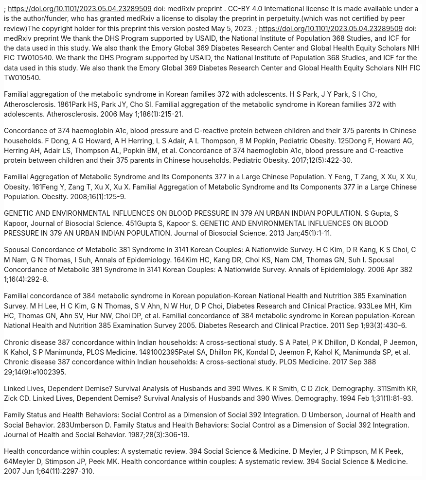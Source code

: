 ; https://doi.org/10.1101/2023.05.04.23289509 doi: medRxiv preprint
. CC-BY 4.0 International license It is made available under a is the author/funder, who has granted medRxiv a license to display the preprint in perpetuity.(which was not certified by peer review)The copyright holder for this preprint this version posted May 5, 2023. ; https://doi.org/10.1101/2023.05.04.23289509 doi: medRxiv preprint
We thank the DHS Program supported by USAID, the National Institute of Population 368 Studies, and ICF for the data used in this study. We also thank the Emory Global 369 Diabetes Research Center and Global Health Equity Scholars NIH FIC TW010540. We thank the DHS Program supported by USAID, the National Institute of Population 368 Studies, and ICF for the data used in this study. We also thank the Emory Global 369 Diabetes Research Center and Global Health Equity Scholars NIH FIC TW010540.

Familial aggregation of the metabolic syndrome in Korean families 372 with adolescents. H S Park, J Y Park, S I Cho, Atherosclerosis. 1861Park HS, Park JY, Cho SI. Familial aggregation of the metabolic syndrome in Korean families 372 with adolescents. Atherosclerosis. 2006 May 1;186(1):215-21.

Concordance of 374 haemoglobin A1c, blood pressure and C-reactive protein between children and their 375 parents in Chinese households. F Dong, A G Howard, A H Herring, L S Adair, A L Thompson, B M Popkin, Pediatric Obesity. 125Dong F, Howard AG, Herring AH, Adair LS, Thompson AL, Popkin BM, et al. Concordance of 374 haemoglobin A1c, blood pressure and C-reactive protein between children and their 375 parents in Chinese households. Pediatric Obesity. 2017;12(5):422-30.

Familial Aggregation of Metabolic Syndrome and Its Components 377 in a Large Chinese Population. Y Feng, T Zang, X Xu, X Xu, Obesity. 161Feng Y, Zang T, Xu X, Xu X. Familial Aggregation of Metabolic Syndrome and Its Components 377 in a Large Chinese Population. Obesity. 2008;16(1):125-9.

GENETIC AND ENVIRONMENTAL INFLUENCES ON BLOOD PRESSURE IN 379 AN URBAN INDIAN POPULATION. S Gupta, S Kapoor, Journal of Biosocial Science. 451Gupta S, Kapoor S. GENETIC AND ENVIRONMENTAL INFLUENCES ON BLOOD PRESSURE IN 379 AN URBAN INDIAN POPULATION. Journal of Biosocial Science. 2013 Jan;45(1):1-11.

Spousal Concordance of Metabolic 381 Syndrome in 3141 Korean Couples: A Nationwide Survey. H C Kim, D R Kang, K S Choi, C M Nam, G N Thomas, I Suh, Annals of Epidemiology. 164Kim HC, Kang DR, Choi KS, Nam CM, Thomas GN, Suh I. Spousal Concordance of Metabolic 381 Syndrome in 3141 Korean Couples: A Nationwide Survey. Annals of Epidemiology. 2006 Apr 382 1;16(4):292-8.

Familial concordance of 384 metabolic syndrome in Korean population-Korean National Health and Nutrition 385 Examination Survey. M H Lee, H C Kim, G N Thomas, S V Ahn, N W Hur, D P Choi, Diabetes Research and Clinical Practice. 933Lee MH, Kim HC, Thomas GN, Ahn SV, Hur NW, Choi DP, et al. Familial concordance of 384 metabolic syndrome in Korean population-Korean National Health and Nutrition 385 Examination Survey 2005. Diabetes Research and Clinical Practice. 2011 Sep 1;93(3):430-6.

Chronic disease 387 concordance within Indian households: A cross-sectional study. S A Patel, P K Dhillon, D Kondal, P Jeemon, K Kahol, S P Manimunda, PLOS Medicine. 1491002395Patel SA, Dhillon PK, Kondal D, Jeemon P, Kahol K, Manimunda SP, et al. Chronic disease 387 concordance within Indian households: A cross-sectional study. PLOS Medicine. 2017 Sep 388 29;14(9):e1002395.

Linked Lives, Dependent Demise? Survival Analysis of Husbands and 390 Wives. K R Smith, C D Zick, Demography. 311Smith KR, Zick CD. Linked Lives, Dependent Demise? Survival Analysis of Husbands and 390 Wives. Demography. 1994 Feb 1;31(1):81-93.

Family Status and Health Behaviors: Social Control as a Dimension of Social 392 Integration. D Umberson, Journal of Health and Social Behavior. 283Umberson D. Family Status and Health Behaviors: Social Control as a Dimension of Social 392 Integration. Journal of Health and Social Behavior. 1987;28(3):306-19.

Health concordance within couples: A systematic review. 394 Social Science & Medicine. D Meyler, J P Stimpson, M K Peek, 64Meyler D, Stimpson JP, Peek MK. Health concordance within couples: A systematic review. 394 Social Science & Medicine. 2007 Jun 1;64(11):2297-310.
